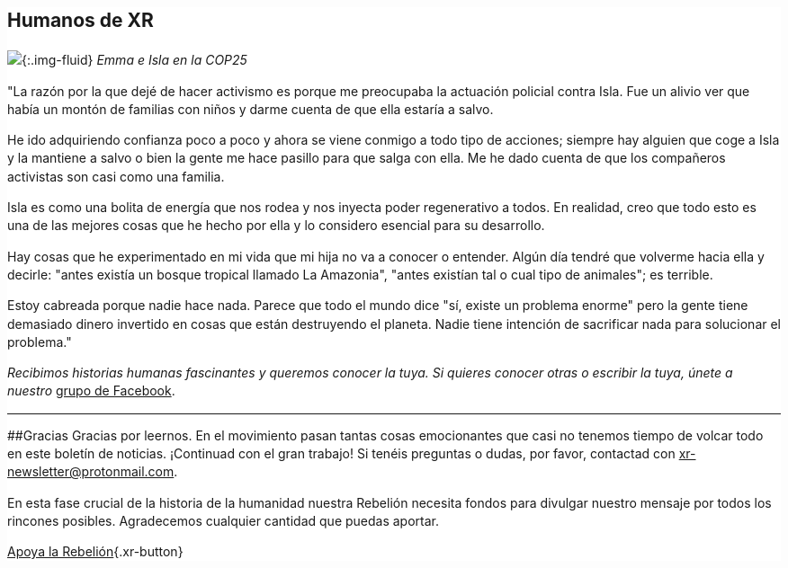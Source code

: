 ## Humanos de XR
 ![](/assets/img/blog/2020/01/17/image20.jpg){:.img-fluid} 
*Emma e Isla en la COP25*

"La razón por la que dejé de hacer activismo es porque me preocupaba la actuación policial contra Isla. Fue un alivio ver que había un montón de familias con niños y darme cuenta de que ella estaría a salvo.

He ido adquiriendo confianza poco a poco y ahora se viene conmigo a todo tipo de acciones; siempre hay alguien que coge a Isla y la mantiene a salvo o bien la gente me hace pasillo para que salga con ella. Me he dado cuenta de que los compañeros activistas son casi como una familia.

Isla es como una bolita de energía que nos rodea y nos inyecta poder regenerativo a todos. En realidad, creo que todo esto es una de las mejores cosas que he hecho por ella y lo considero esencial para su desarrollo.

Hay cosas que he experimentado en mi vida que mi hija no va a conocer o entender. Algún día tendré que volverme hacia ella y decirle: "antes existía un bosque tropical llamado La Amazonia", "antes existían tal o cual tipo de animales"; es terrible.

Estoy cabreada porque nadie hace nada. Parece que todo el mundo dice "sí, existe un problema enorme" pero la gente tiene demasiado dinero invertido en cosas que están destruyendo el planeta. Nadie tiene intención de sacrificar nada para solucionar el problema."

*Recibimos historias humanas fascinantes y queremos conocer la tuya. Si quieres conocer otras o escribir la tuya, únete a nuestro* [grupo de Facebook](https://www.facebook.com/groups/468678977056685/).

---
##Gracias
Gracias por leernos. En el movimiento pasan tantas cosas emocionantes que casi no tenemos tiempo de volcar todo en este boletín de noticias. ¡Continuad con el gran trabajo! Si tenéis preguntas o dudas, por favor, contactad con xr-newsletter@protonmail.com. 

En esta fase crucial de la historia de la humanidad nuestra Rebelión necesita fondos para divulgar nuestro mensaje por todos los rincones posibles. Agradecemos cualquier cantidad que puedas aportar. 


 [Apoya la Rebelión](https://chuffed.org/project/xrinternational){.xr-button}

